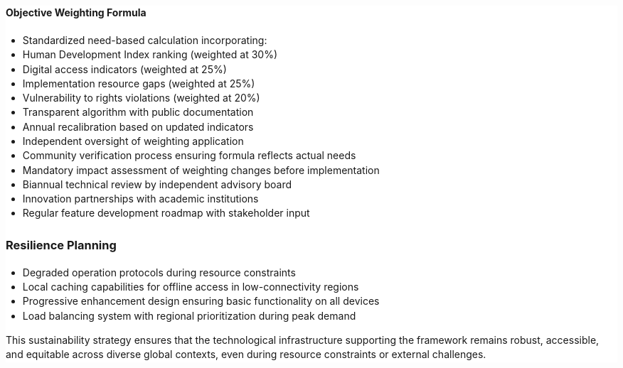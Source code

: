#### Objective Weighting Formula
- Standardized need-based calculation incorporating:
- Human Development Index ranking (weighted at 30%)
- Digital access indicators (weighted at 25%)
- Implementation resource gaps (weighted at 25%)
- Vulnerability to rights violations (weighted at 20%)
- Transparent algorithm with public documentation
- Annual recalibration based on updated indicators
- Independent oversight of weighting application
- Community verification process ensuring formula reflects actual needs
- Mandatory impact assessment of weighting changes before implementation
- Biannual technical review by independent advisory board
- Innovation partnerships with academic institutions
- Regular feature development roadmap with stakeholder input

### Resilience Planning
- Degraded operation protocols during resource constraints
- Local caching capabilities for offline access in low-connectivity regions
- Progressive enhancement design ensuring basic functionality on all devices
- Load balancing system with regional prioritization during peak demand

This sustainability strategy ensures that the technological infrastructure supporting the framework remains robust, accessible, and equitable across diverse global contexts, even during resource constraints or external challenges.
